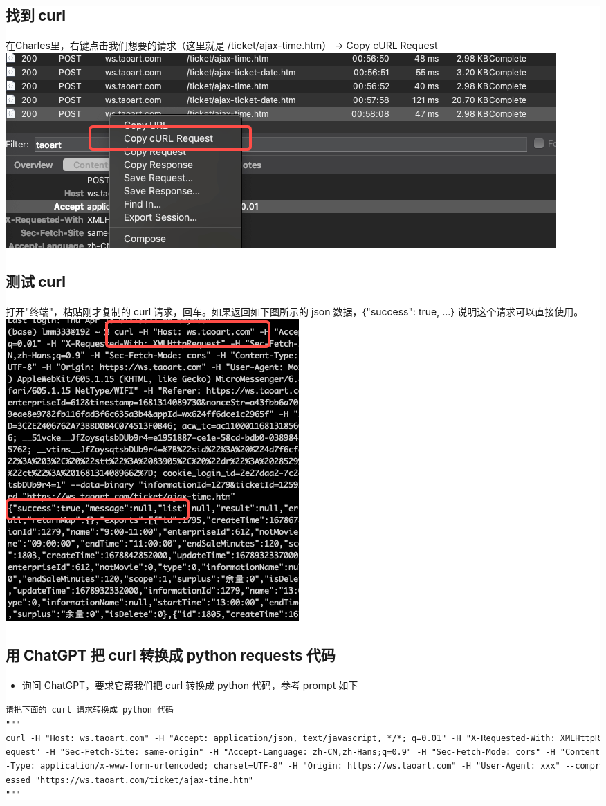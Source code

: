 ## 找到 curl
在Charles里，右键点击我们想要的请求（这里就是 /ticket/ajax-time.htm） -> Copy cURL Request
![img_5.png](../images/2023/2023-04-12-charles_crawler/copy_curl.png)

## 测试 curl
打开"终端"，粘贴刚才复制的 curl 请求，回车。如果返回如下图所示的 json 数据，{"success": true, ...} 说明这个请求可以直接使用。
![img_4.png](../images/2023/2023-04-12-charles_crawler/curl.png)

## 用 ChatGPT 把 curl 转换成 python requests 代码
- 询问 ChatGPT，要求它帮我们把 curl 转换成 python 代码，参考 prompt 如下 

```text
请把下面的 curl 请求转换成 python 代码
"""
curl -H "Host: ws.taoart.com" -H "Accept: application/json, text/javascript, */*; q=0.01" -H "X-Requested-With: XMLHttpRequest" -H "Sec-Fetch-Site: same-origin" -H "Accept-Language: zh-CN,zh-Hans;q=0.9" -H "Sec-Fetch-Mode: cors" -H "Content-Type: application/x-www-form-urlencoded; charset=UTF-8" -H "Origin: https://ws.taoart.com" -H "User-Agent: xxx" --compressed "https://ws.taoart.com/ticket/ajax-time.htm"
"""
```
